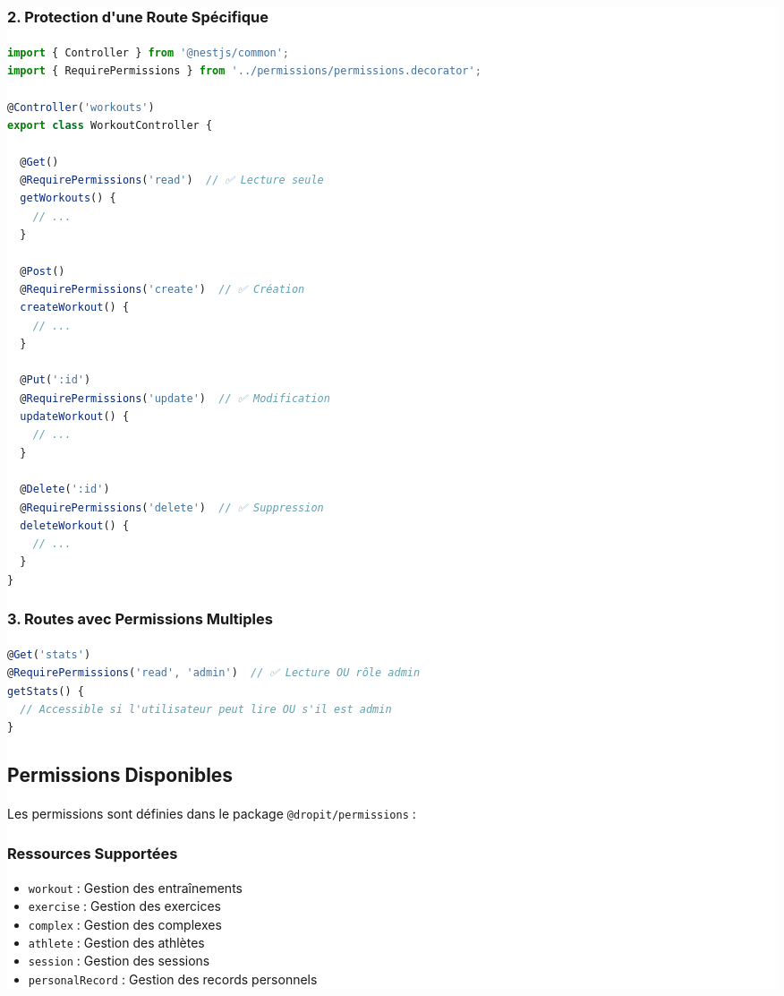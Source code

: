 ### 2. Protection d'une Route Spécifique

```typescript
import { Controller } from '@nestjs/common';
import { RequirePermissions } from '../permissions/permissions.decorator';

@Controller('workouts')
export class WorkoutController {
  
  @Get()
  @RequirePermissions('read')  // ✅ Lecture seule
  getWorkouts() {
    // ...
  }

  @Post()
  @RequirePermissions('create')  // ✅ Création
  createWorkout() {
    // ...
  }

  @Put(':id')
  @RequirePermissions('update')  // ✅ Modification
  updateWorkout() {
    // ...
  }

  @Delete(':id')
  @RequirePermissions('delete')  // ✅ Suppression
  deleteWorkout() {
    // ...
  }
}
```

### 3. Routes avec Permissions Multiples

```typescript
@Get('stats')
@RequirePermissions('read', 'admin')  // ✅ Lecture OU rôle admin
getStats() {
  // Accessible si l'utilisateur peut lire OU s'il est admin
}
```

## Permissions Disponibles

Les permissions sont définies dans le package `@dropit/permissions` :

### Ressources Supportées
- `workout` : Gestion des entraînements
- `exercise` : Gestion des exercices
- `complex` : Gestion des complexes
- `athlete` : Gestion des athlètes
- `session` : Gestion des sessions
- `personalRecord` : Gestion des records personnels
